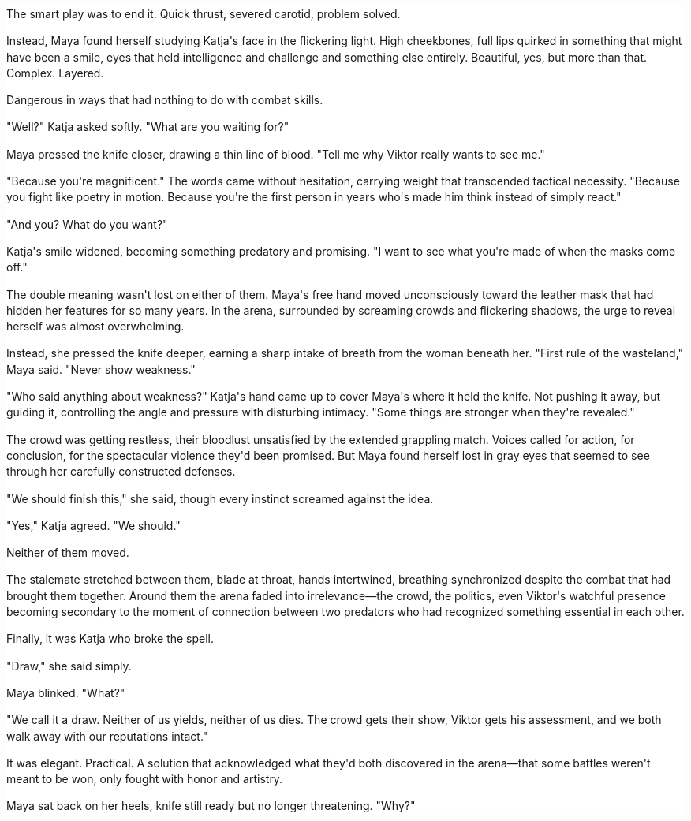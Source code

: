 The smart play was to end it. Quick thrust, severed carotid, problem solved.

Instead, Maya found herself studying Katja's face in the flickering light. High cheekbones, full lips quirked in something that might have been a smile, eyes that held intelligence and challenge and something else entirely. Beautiful, yes, but more than that. Complex. Layered.

Dangerous in ways that had nothing to do with combat skills.

"Well?" Katja asked softly. "What are you waiting for?"

Maya pressed the knife closer, drawing a thin line of blood. "Tell me why Viktor really wants to see me."

"Because you're magnificent." The words came without hesitation, carrying weight that transcended tactical necessity. "Because you fight like poetry in motion. Because you're the first person in years who's made him think instead of simply react."

"And you? What do you want?"

Katja's smile widened, becoming something predatory and promising. "I want to see what you're made of when the masks come off."

The double meaning wasn't lost on either of them. Maya's free hand moved unconsciously toward the leather mask that had hidden her features for so many years. In the arena, surrounded by screaming crowds and flickering shadows, the urge to reveal herself was almost overwhelming.

Instead, she pressed the knife deeper, earning a sharp intake of breath from the woman beneath her. "First rule of the wasteland," Maya said. "Never show weakness."

"Who said anything about weakness?" Katja's hand came up to cover Maya's where it held the knife. Not pushing it away, but guiding it, controlling the angle and pressure with disturbing intimacy. "Some things are stronger when they're revealed."

The crowd was getting restless, their bloodlust unsatisfied by the extended grappling match. Voices called for action, for conclusion, for the spectacular violence they'd been promised. But Maya found herself lost in gray eyes that seemed to see through her carefully constructed defenses.

"We should finish this," she said, though every instinct screamed against the idea.

"Yes," Katja agreed. "We should."

Neither of them moved.

The stalemate stretched between them, blade at throat, hands intertwined, breathing synchronized despite the combat that had brought them together. Around them the arena faded into irrelevance—the crowd, the politics, even Viktor's watchful presence becoming secondary to the moment of connection between two predators who had recognized something essential in each other.

Finally, it was Katja who broke the spell.

"Draw," she said simply.

Maya blinked. "What?"

"We call it a draw. Neither of us yields, neither of us dies. The crowd gets their show, Viktor gets his assessment, and we both walk away with our reputations intact."

It was elegant. Practical. A solution that acknowledged what they'd both discovered in the arena—that some battles weren't meant to be won, only fought with honor and artistry.

Maya sat back on her heels, knife still ready but no longer threatening. "Why?"
